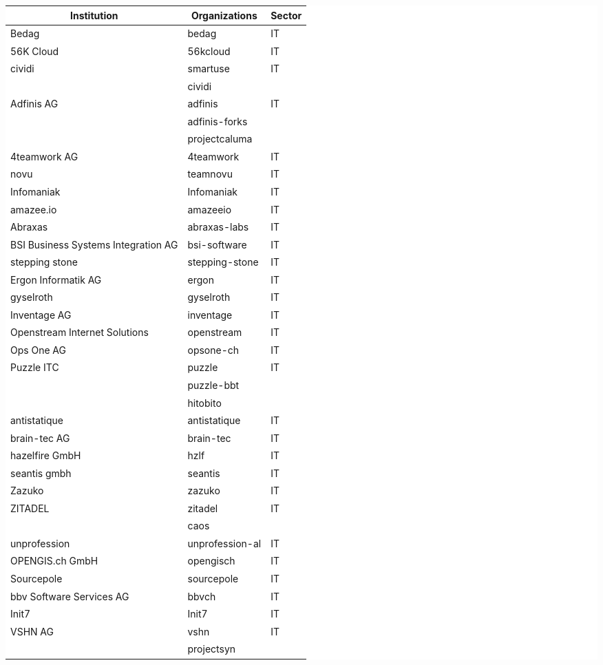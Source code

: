 | **Institution**                                                                            | **Organizations**                 | **Sector**           |
|--------------------------------------------------------------------------------------------|-----------------------------------|----------------------|
| Bedag                                                                                      | bedag                             | IT                   |
| 56K Cloud                                                                                  | 56kcloud                          | IT                   |
| cividi                                                                                     | smartuse                          | IT                   |
|                                                                                            | cividi                            |                      |
| Adfinis AG                                                                                 | adfinis                           | IT                   |
|                                                                                            | adfinis-forks                     |                      |
|                                                                                            | projectcaluma                     |                      |
| 4teamwork AG                                                                               | 4teamwork                         | IT                   |
| novu                                                                                       | teamnovu                          | IT                   |
| Infomaniak                                                                                 | Infomaniak                        | IT                   |
| amazee.io                                                                                  | amazeeio                          | IT                   |
| Abraxas                                                                                    | abraxas-labs                      | IT                   |
| BSI Business Systems Integration AG                                                        | bsi-software                      | IT                   |
| stepping stone                                                                             | stepping-stone                    | IT                   |
| Ergon Informatik AG                                                                        | ergon                             | IT                   |
| gyselroth                                                                                  | gyselroth                         | IT                   |
| Inventage AG                                                                               | inventage                         | IT                   |
| Openstream Internet Solutions                                                              | openstream                        | IT                   |
| Ops One AG                                                                                 | opsone-ch                         | IT                   |
| Puzzle ITC                                                                                 | puzzle                            | IT                   |
|                                                                                            | puzzle-bbt                        |                      |
|                                                                                            | hitobito                          |                      |
| antistatique                                                                               | antistatique                      | IT                   |
| brain-tec AG                                                                               | brain-tec                         | IT                   |
| hazelfire GmbH                                                                             | hzlf                              | IT                   |
| seantis gmbh                                                                               | seantis                           | IT                   |
| Zazuko                                                                                     | zazuko                            | IT                   |
| ZITADEL                                                                                    | zitadel                           | IT                   |
|                                                                                            | caos                              |                      |
| unprofession                                                                               | unprofession-al                   | IT                   |
| OPENGIS.ch GmbH                                                                            | opengisch                         | IT                   |
| Sourcepole                                                                                 | sourcepole                        | IT                   |
| bbv Software Services AG                                                                   | bbvch                             | IT                   |
| Init7                                                                                      | Init7                             | IT                   |
| VSHN AG                                                                                    | vshn                              | IT                   |
|                                                                                            | projectsyn                        |                      |